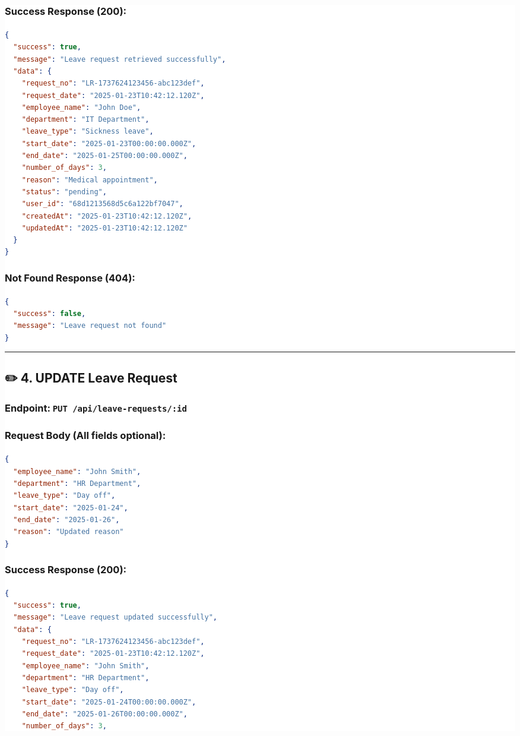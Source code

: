### **Success Response (200):**
```json
{
  "success": true,
  "message": "Leave request retrieved successfully",
  "data": {
    "request_no": "LR-1737624123456-abc123def",
    "request_date": "2025-01-23T10:42:12.120Z",
    "employee_name": "John Doe",
    "department": "IT Department",
    "leave_type": "Sickness leave",
    "start_date": "2025-01-23T00:00:00.000Z",
    "end_date": "2025-01-25T00:00:00.000Z",
    "number_of_days": 3,
    "reason": "Medical appointment",
    "status": "pending",
    "user_id": "68d1213568d5c6a122bf7047",
    "createdAt": "2025-01-23T10:42:12.120Z",
    "updatedAt": "2025-01-23T10:42:12.120Z"
  }
}
```

### **Not Found Response (404):**
```json
{
  "success": false,
  "message": "Leave request not found"
}
```

---

## ✏️ **4. UPDATE Leave Request**

### **Endpoint:** `PUT /api/leave-requests/:id`

### **Request Body (All fields optional):**
```json
{
  "employee_name": "John Smith",
  "department": "HR Department",
  "leave_type": "Day off",
  "start_date": "2025-01-24",
  "end_date": "2025-01-26",
  "reason": "Updated reason"
}
```

### **Success Response (200):**
```json
{
  "success": true,
  "message": "Leave request updated successfully",
  "data": {
    "request_no": "LR-1737624123456-abc123def",
    "request_date": "2025-01-23T10:42:12.120Z",
    "employee_name": "John Smith",
    "department": "HR Department",
    "leave_type": "Day off",
    "start_date": "2025-01-24T00:00:00.000Z",
    "end_date": "2025-01-26T00:00:00.000Z",
    "number_of_days": 3,
```